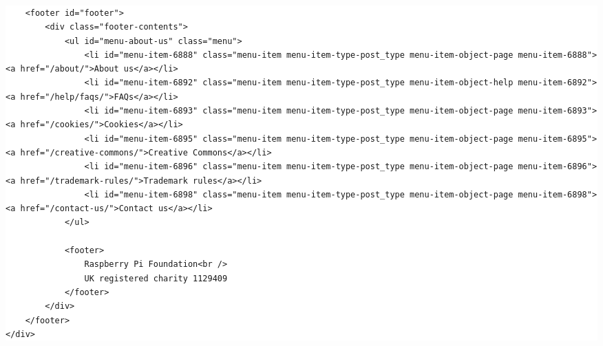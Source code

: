 
        <footer id="footer">
            <div class="footer-contents">
                <ul id="menu-about-us" class="menu">
                    <li id="menu-item-6888" class="menu-item menu-item-type-post_type menu-item-object-page menu-item-6888"><a href="/about/">About us</a></li>
                    <li id="menu-item-6892" class="menu-item menu-item-type-post_type menu-item-object-help menu-item-6892"><a href="/help/faqs/">FAQs</a></li>
                    <li id="menu-item-6893" class="menu-item menu-item-type-post_type menu-item-object-page menu-item-6893"><a href="/cookies/">Cookies</a></li>
                    <li id="menu-item-6895" class="menu-item menu-item-type-post_type menu-item-object-page menu-item-6895"><a href="/creative-commons/">Creative Commons</a></li>
                    <li id="menu-item-6896" class="menu-item menu-item-type-post_type menu-item-object-page menu-item-6896"><a href="/trademark-rules/">Trademark rules</a></li>
                    <li id="menu-item-6898" class="menu-item menu-item-type-post_type menu-item-object-page menu-item-6898"><a href="/contact-us/">Contact us</a></li>
                </ul>

                <footer>
                    Raspberry Pi Foundation<br />
                    UK registered charity 1129409
                </footer>
            </div>
        </footer>
    </div>
</body>
</html>
</HTML>
